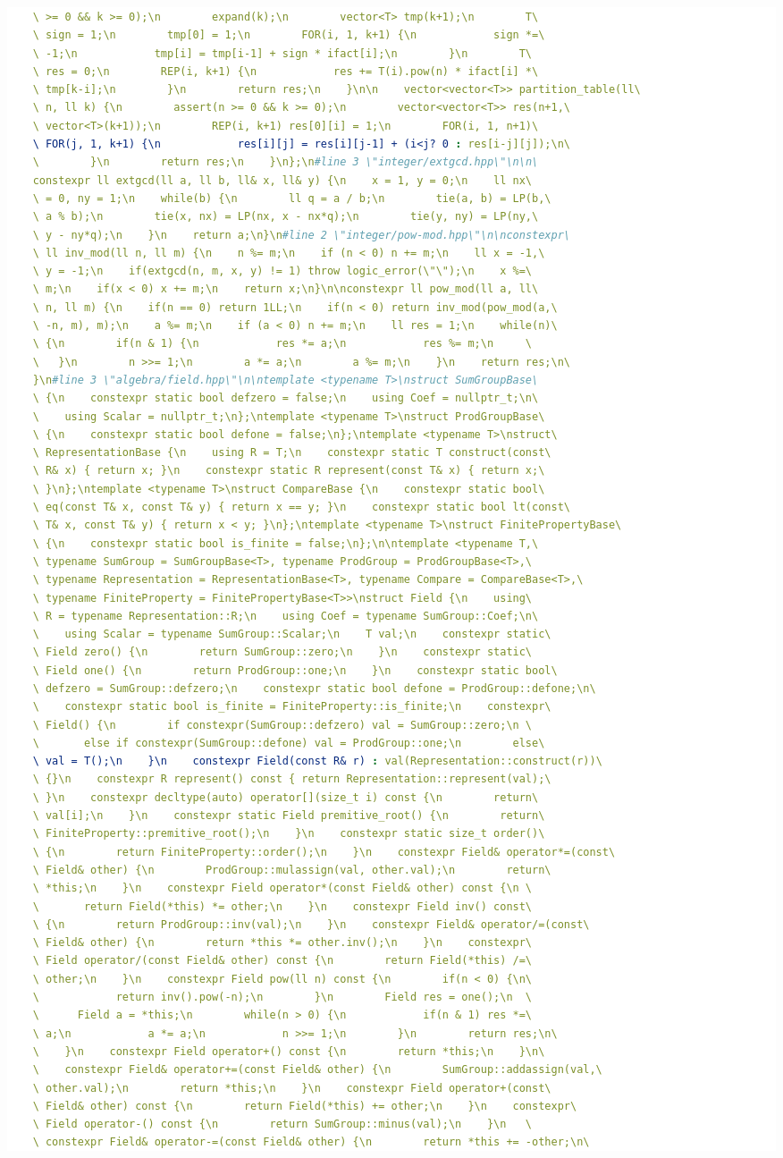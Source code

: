 ```yaml
    \ >= 0 && k >= 0);\n        expand(k);\n        vector<T> tmp(k+1);\n        T\
    \ sign = 1;\n        tmp[0] = 1;\n        FOR(i, 1, k+1) {\n            sign *=\
    \ -1;\n            tmp[i] = tmp[i-1] + sign * ifact[i];\n        }\n        T\
    \ res = 0;\n        REP(i, k+1) {\n            res += T(i).pow(n) * ifact[i] *\
    \ tmp[k-i];\n        }\n        return res;\n    }\n\n    vector<vector<T>> partition_table(ll\
    \ n, ll k) {\n        assert(n >= 0 && k >= 0);\n        vector<vector<T>> res(n+1,\
    \ vector<T>(k+1));\n        REP(i, k+1) res[0][i] = 1;\n        FOR(i, 1, n+1)\
    \ FOR(j, 1, k+1) {\n            res[i][j] = res[i][j-1] + (i<j? 0 : res[i-j][j]);\n\
    \        }\n        return res;\n    }\n};\n#line 3 \"integer/extgcd.hpp\"\n\n\
    constexpr ll extgcd(ll a, ll b, ll& x, ll& y) {\n    x = 1, y = 0;\n    ll nx\
    \ = 0, ny = 1;\n    while(b) {\n        ll q = a / b;\n        tie(a, b) = LP(b,\
    \ a % b);\n        tie(x, nx) = LP(nx, x - nx*q);\n        tie(y, ny) = LP(ny,\
    \ y - ny*q);\n    }\n    return a;\n}\n#line 2 \"integer/pow-mod.hpp\"\n\nconstexpr\
    \ ll inv_mod(ll n, ll m) {\n    n %= m;\n    if (n < 0) n += m;\n    ll x = -1,\
    \ y = -1;\n    if(extgcd(n, m, x, y) != 1) throw logic_error(\"\");\n    x %=\
    \ m;\n    if(x < 0) x += m;\n    return x;\n}\n\nconstexpr ll pow_mod(ll a, ll\
    \ n, ll m) {\n    if(n == 0) return 1LL;\n    if(n < 0) return inv_mod(pow_mod(a,\
    \ -n, m), m);\n    a %= m;\n    if (a < 0) n += m;\n    ll res = 1;\n    while(n)\
    \ {\n        if(n & 1) {\n            res *= a;\n            res %= m;\n     \
    \   }\n        n >>= 1;\n        a *= a;\n        a %= m;\n    }\n    return res;\n\
    }\n#line 3 \"algebra/field.hpp\"\n\ntemplate <typename T>\nstruct SumGroupBase\
    \ {\n    constexpr static bool defzero = false;\n    using Coef = nullptr_t;\n\
    \    using Scalar = nullptr_t;\n};\ntemplate <typename T>\nstruct ProdGroupBase\
    \ {\n    constexpr static bool defone = false;\n};\ntemplate <typename T>\nstruct\
    \ RepresentationBase {\n    using R = T;\n    constexpr static T construct(const\
    \ R& x) { return x; }\n    constexpr static R represent(const T& x) { return x;\
    \ }\n};\ntemplate <typename T>\nstruct CompareBase {\n    constexpr static bool\
    \ eq(const T& x, const T& y) { return x == y; }\n    constexpr static bool lt(const\
    \ T& x, const T& y) { return x < y; }\n};\ntemplate <typename T>\nstruct FinitePropertyBase\
    \ {\n    constexpr static bool is_finite = false;\n};\n\ntemplate <typename T,\
    \ typename SumGroup = SumGroupBase<T>, typename ProdGroup = ProdGroupBase<T>,\
    \ typename Representation = RepresentationBase<T>, typename Compare = CompareBase<T>,\
    \ typename FiniteProperty = FinitePropertyBase<T>>\nstruct Field {\n    using\
    \ R = typename Representation::R;\n    using Coef = typename SumGroup::Coef;\n\
    \    using Scalar = typename SumGroup::Scalar;\n    T val;\n    constexpr static\
    \ Field zero() {\n        return SumGroup::zero;\n    }\n    constexpr static\
    \ Field one() {\n        return ProdGroup::one;\n    }\n    constexpr static bool\
    \ defzero = SumGroup::defzero;\n    constexpr static bool defone = ProdGroup::defone;\n\
    \    constexpr static bool is_finite = FiniteProperty::is_finite;\n    constexpr\
    \ Field() {\n        if constexpr(SumGroup::defzero) val = SumGroup::zero;\n \
    \       else if constexpr(SumGroup::defone) val = ProdGroup::one;\n        else\
    \ val = T();\n    }\n    constexpr Field(const R& r) : val(Representation::construct(r))\
    \ {}\n    constexpr R represent() const { return Representation::represent(val);\
    \ }\n    constexpr decltype(auto) operator[](size_t i) const {\n        return\
    \ val[i];\n    }\n    constexpr static Field premitive_root() {\n        return\
    \ FiniteProperty::premitive_root();\n    }\n    constexpr static size_t order()\
    \ {\n        return FiniteProperty::order();\n    }\n    constexpr Field& operator*=(const\
    \ Field& other) {\n        ProdGroup::mulassign(val, other.val);\n        return\
    \ *this;\n    }\n    constexpr Field operator*(const Field& other) const {\n \
    \       return Field(*this) *= other;\n    }\n    constexpr Field inv() const\
    \ {\n        return ProdGroup::inv(val);\n    }\n    constexpr Field& operator/=(const\
    \ Field& other) {\n        return *this *= other.inv();\n    }\n    constexpr\
    \ Field operator/(const Field& other) const {\n        return Field(*this) /=\
    \ other;\n    }\n    constexpr Field pow(ll n) const {\n        if(n < 0) {\n\
    \            return inv().pow(-n);\n        }\n        Field res = one();\n  \
    \      Field a = *this;\n        while(n > 0) {\n            if(n & 1) res *=\
    \ a;\n            a *= a;\n            n >>= 1;\n        }\n        return res;\n\
    \    }\n    constexpr Field operator+() const {\n        return *this;\n    }\n\
    \    constexpr Field& operator+=(const Field& other) {\n        SumGroup::addassign(val,\
    \ other.val);\n        return *this;\n    }\n    constexpr Field operator+(const\
    \ Field& other) const {\n        return Field(*this) += other;\n    }\n    constexpr\
    \ Field operator-() const {\n        return SumGroup::minus(val);\n    }\n   \
    \ constexpr Field& operator-=(const Field& other) {\n        return *this += -other;\n\
```
